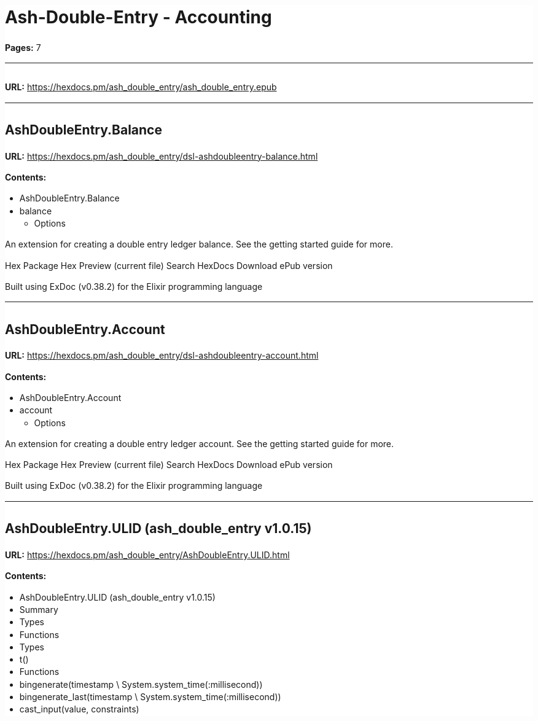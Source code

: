 # Ash-Double-Entry - Accounting

**Pages:** 7

---

## 

**URL:** https://hexdocs.pm/ash_double_entry/ash_double_entry.epub

---

## AshDoubleEntry.Balance

**URL:** https://hexdocs.pm/ash_double_entry/dsl-ashdoubleentry-balance.html

**Contents:**
- AshDoubleEntry.Balance
- balance
  - Options

An extension for creating a double entry ledger balance. See the getting started guide for more.

Hex Package Hex Preview (current file) Search HexDocs Download ePub version

Built using ExDoc (v0.38.2) for the Elixir programming language

---

## AshDoubleEntry.Account

**URL:** https://hexdocs.pm/ash_double_entry/dsl-ashdoubleentry-account.html

**Contents:**
- AshDoubleEntry.Account
- account
  - Options

An extension for creating a double entry ledger account. See the getting started guide for more.

Hex Package Hex Preview (current file) Search HexDocs Download ePub version

Built using ExDoc (v0.38.2) for the Elixir programming language

---

## AshDoubleEntry.ULID (ash_double_entry v1.0.15)

**URL:** https://hexdocs.pm/ash_double_entry/AshDoubleEntry.ULID.html

**Contents:**
- AshDoubleEntry.ULID (ash_double_entry v1.0.15)
- Summary
- Types
- Functions
- Types
- t()
- Functions
- bingenerate(timestamp \\ System.system_time(:millisecond))
- bingenerate_last(timestamp \\ System.system_time(:millisecond))
- cast_input(value, constraints)
